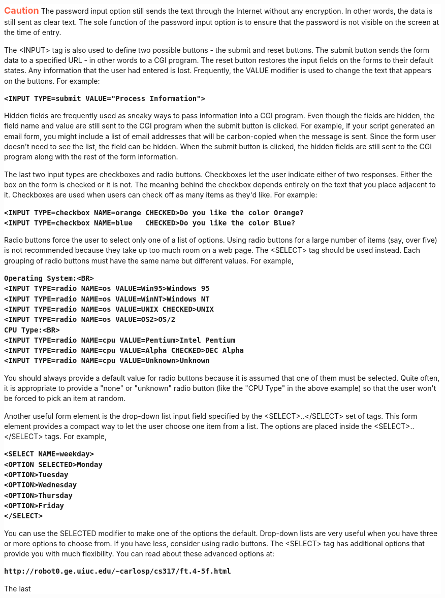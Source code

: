   <TR>
    <TD bgColor=black><FONT color=tomato size=4><B>Caution</B></FONT></TD></TR>
  <TR>
    <TD bgColor=tomato>The password input option still sends the text through 
      the Internet without any encryption. In other words, the data is still 
      sent as clear text. The sole function of the password input option is to 
      ensure that the password is not visible on the screen at the time of 
    entry.</TD></TR></TBODY></TABLE>
<P>The &lt;INPUT&gt; tag is also used to define two possible buttons - the 
submit and reset buttons. The submit button sends the form data to a specified 
URL - in other words to a CGI program. The reset button restores the input 
fields on the forms to their default states. Any information that the user had 
entered is lost. Frequently, the VALUE modifier is used to change the text that 
appears on the buttons. For example: 
<P><B><PRE>&lt;INPUT TYPE=submit VALUE="Process Information"&gt;</PRE></B>Hidden 
fields are frequently used as sneaky ways to pass information into a CGI 
program. Even though the fields are hidden, the field name and value are still 
sent to the CGI program when the submit button is clicked. For example, if your 
script generated an email form, you might include a list of email addresses that 
will be carbon-copied when the message is sent. Since the form user doesn't need 
to see the list, the field can be hidden. When the submit button is clicked, the 
hidden fields are still sent to the CGI program along with the rest of the form 
information. 
<P>The last two input types are checkboxes and radio buttons. Checkboxes let the 
user indicate either of two responses. Either the box on the form is checked or 
it is not. The meaning behind the checkbox depends entirely on the text that you 
place adjacent to it. Checkboxes are used when users can check off as many items 
as they'd like. For example: 
<P><B><PRE>&lt;INPUT TYPE=checkbox NAME=orange CHECKED&gt;Do you like the color Orange?
&lt;INPUT TYPE=checkbox NAME=blue   CHECKED&gt;Do you like the color Blue?</PRE></B>Radio 
buttons force the user to select only one of a list of options. Using radio 
buttons for a large number of items (say, over five) is not recommended because 
they take up too much room on a web page. The &lt;SELECT&gt; tag should be used 
instead. Each grouping of radio buttons must have the same name but different 
values. For example, 
<P><B><PRE>Operating System:&lt;BR&gt;
&lt;INPUT TYPE=radio NAME=os VALUE=Win95&gt;Windows 95
&lt;INPUT TYPE=radio NAME=os VALUE=WinNT&gt;Windows NT
&lt;INPUT TYPE=radio NAME=os VALUE=UNIX CHECKED&gt;UNIX
&lt;INPUT TYPE=radio NAME=os VALUE=OS2&gt;OS/2
CPU Type:&lt;BR&gt;
&lt;INPUT TYPE=radio NAME=cpu VALUE=Pentium&gt;Intel Pentium
&lt;INPUT TYPE=radio NAME=cpu VALUE=Alpha CHECKED&gt;DEC Alpha
&lt;INPUT TYPE=radio NAME=cpu VALUE=Unknown&gt;Unknown</PRE></B>You should 
always provide a default value for radio buttons because it is assumed that one 
of them must be selected. Quite often, it is appropriate to provide a "none" or 
"unknown" radio button (like the "CPU Type" in the above example) so that the 
user won't be forced to pick an item at random. 
<P>Another useful form element is the drop-down list input field specified by 
the &lt;SELECT&gt;..&lt;/SELECT&gt; set of tags. This form element provides a 
compact way to let the user choose one item from a list. The options are placed 
inside the &lt;SELECT&gt;..&lt;/SELECT&gt; tags. For example, 
<P><B><PRE>&lt;SELECT NAME=weekday&gt;
&lt;OPTION SELECTED&gt;Monday
&lt;OPTION&gt;Tuesday
&lt;OPTION&gt;Wednesday
&lt;OPTION&gt;Thursday
&lt;OPTION&gt;Friday
&lt;/SELECT&gt;</PRE></B>You can use the SELECTED modifier to make one of the 
options the default. Drop-down lists are very useful when you have three or more 
options to choose from. If you have less, consider using radio buttons. The 
&lt;SELECT&gt; tag has additional options that provide you with much 
flexibility. You can read about these advanced options at: 
<P><B><PRE>http://robot0.ge.uiuc.edu/~carlosp/cs317/ft.4-5f.html</PRE></B>The last 